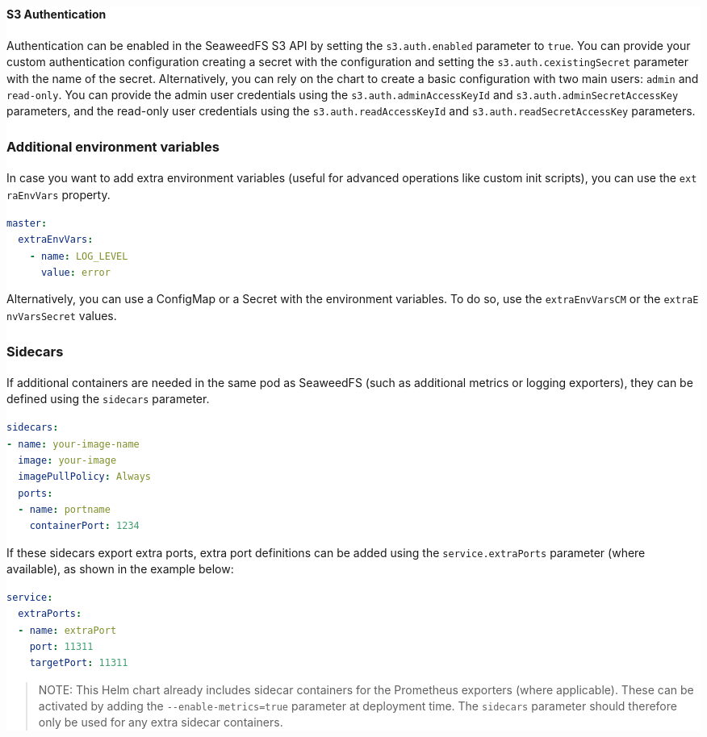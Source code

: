 #### S3 Authentication

Authentication can be enabled in the SeaweedFS S3 API by setting the `s3.auth.enabled` parameter to `true`.
You can provide your custom authentication configuration creating a secret with the configuration and setting the `s3.auth.cexistingSecret` parameter with the name of the secret.
Alternatively, you can rely on the chart to create a basic configuration with two main users: `admin` and `read-only`. You can provide the admin user credentials using the `s3.auth.adminAccessKeyId` and `s3.auth.adminSecretAccessKey` parameters, and the read-only user credentials using the `s3.auth.readAccessKeyId` and `s3.auth.readSecretAccessKey` parameters.

### Additional environment variables

In case you want to add extra environment variables (useful for advanced operations like custom init scripts), you can use the `extraEnvVars` property.

```yaml
master:
  extraEnvVars:
    - name: LOG_LEVEL
      value: error
```

Alternatively, you can use a ConfigMap or a Secret with the environment variables. To do so, use the `extraEnvVarsCM` or the `extraEnvVarsSecret` values.

### Sidecars

If additional containers are needed in the same pod as SeaweedFS (such as additional metrics or logging exporters), they can be defined using the `sidecars` parameter.

```yaml
sidecars:
- name: your-image-name
  image: your-image
  imagePullPolicy: Always
  ports:
  - name: portname
    containerPort: 1234
```

If these sidecars export extra ports, extra port definitions can be added using the `service.extraPorts` parameter (where available), as shown in the example below:

```yaml
service:
  extraPorts:
  - name: extraPort
    port: 11311
    targetPort: 11311
```

> NOTE: This Helm chart already includes sidecar containers for the Prometheus exporters (where applicable). These can be activated by adding the `--enable-metrics=true` parameter at deployment time. The `sidecars` parameter should therefore only be used for any extra sidecar containers.
